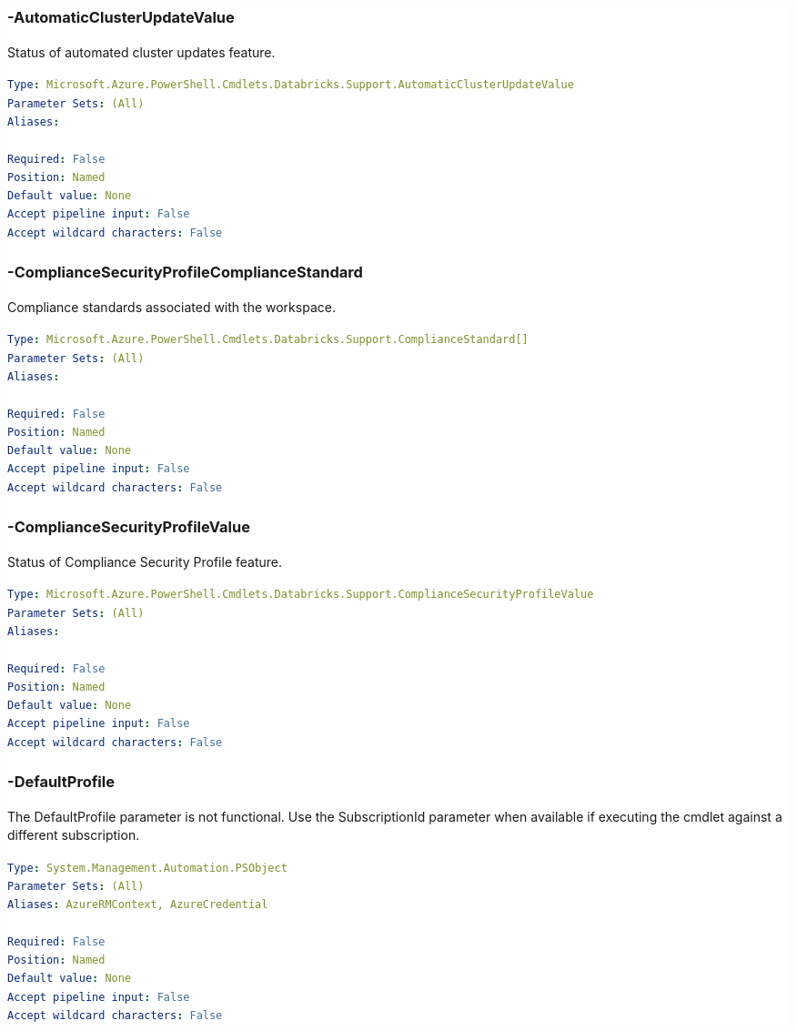### -AutomaticClusterUpdateValue
Status of automated cluster updates feature.

```yaml
Type: Microsoft.Azure.PowerShell.Cmdlets.Databricks.Support.AutomaticClusterUpdateValue
Parameter Sets: (All)
Aliases:

Required: False
Position: Named
Default value: None
Accept pipeline input: False
Accept wildcard characters: False
```

### -ComplianceSecurityProfileComplianceStandard
Compliance standards associated with the workspace.

```yaml
Type: Microsoft.Azure.PowerShell.Cmdlets.Databricks.Support.ComplianceStandard[]
Parameter Sets: (All)
Aliases:

Required: False
Position: Named
Default value: None
Accept pipeline input: False
Accept wildcard characters: False
```

### -ComplianceSecurityProfileValue
Status of Compliance Security Profile feature.

```yaml
Type: Microsoft.Azure.PowerShell.Cmdlets.Databricks.Support.ComplianceSecurityProfileValue
Parameter Sets: (All)
Aliases:

Required: False
Position: Named
Default value: None
Accept pipeline input: False
Accept wildcard characters: False
```

### -DefaultProfile
The DefaultProfile parameter is not functional.
Use the SubscriptionId parameter when available if executing the cmdlet against a different subscription.

```yaml
Type: System.Management.Automation.PSObject
Parameter Sets: (All)
Aliases: AzureRMContext, AzureCredential

Required: False
Position: Named
Default value: None
Accept pipeline input: False
Accept wildcard characters: False
```
